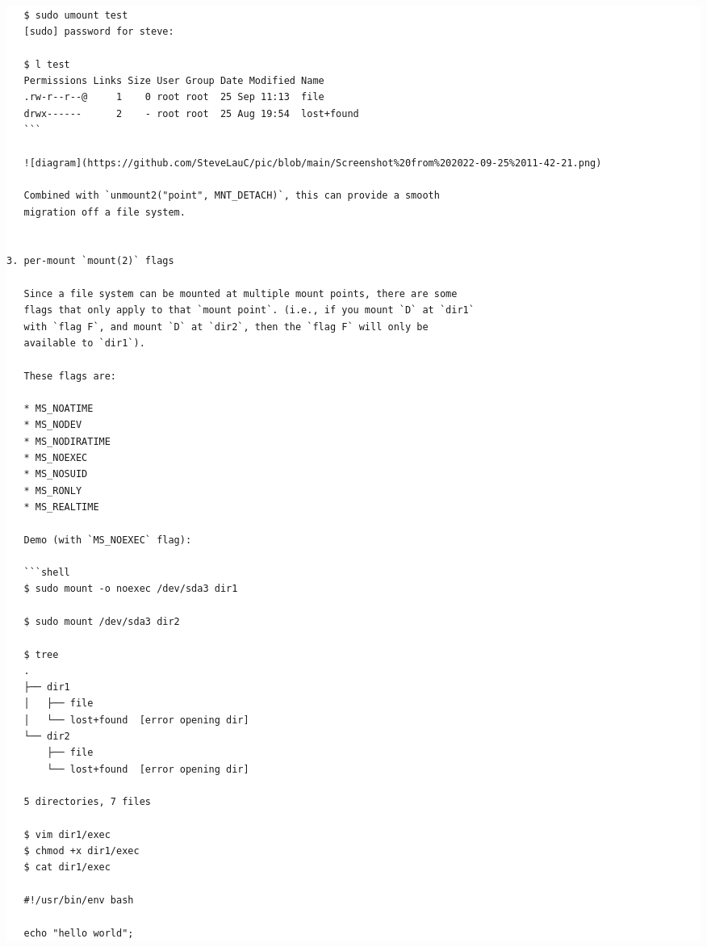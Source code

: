 
       $ sudo umount test
       [sudo] password for steve:
       
       $ l test
       Permissions Links Size User Group Date Modified Name
       .rw-r--r--@     1    0 root root  25 Sep 11:13  file
       drwx------      2    - root root  25 Aug 19:54  lost+found
       ```

       ![diagram](https://github.com/SteveLauC/pic/blob/main/Screenshot%20from%202022-09-25%2011-42-21.png)

       Combined with `unmount2("point", MNT_DETACH)`, this can provide a smooth
       migration off a file system.

       
    3. per-mount `mount(2)` flags

       Since a file system can be mounted at multiple mount points, there are some
       flags that only apply to that `mount point`. (i.e., if you mount `D` at `dir1`
       with `flag F`, and mount `D` at `dir2`, then the `flag F` will only be 
       available to `dir1`).

       These flags are:

       * MS_NOATIME
       * MS_NODEV
       * MS_NODIRATIME
       * MS_NOEXEC
       * MS_NOSUID
       * MS_RONLY
       * MS_REALTIME

       Demo (with `MS_NOEXEC` flag):
       
       ```shell
       $ sudo mount -o noexec /dev/sda3 dir1
       
       $ sudo mount /dev/sda3 dir2
       
       $ tree
       .
       ├── dir1
       │   ├── file
       │   └── lost+found  [error opening dir]
       └── dir2
           ├── file
           └── lost+found  [error opening dir]
       
       5 directories, 7 files
       
       $ vim dir1/exec
       $ chmod +x dir1/exec
       $ cat dir1/exec
       
       #!/usr/bin/env bash
       
       echo "hello world";
       
